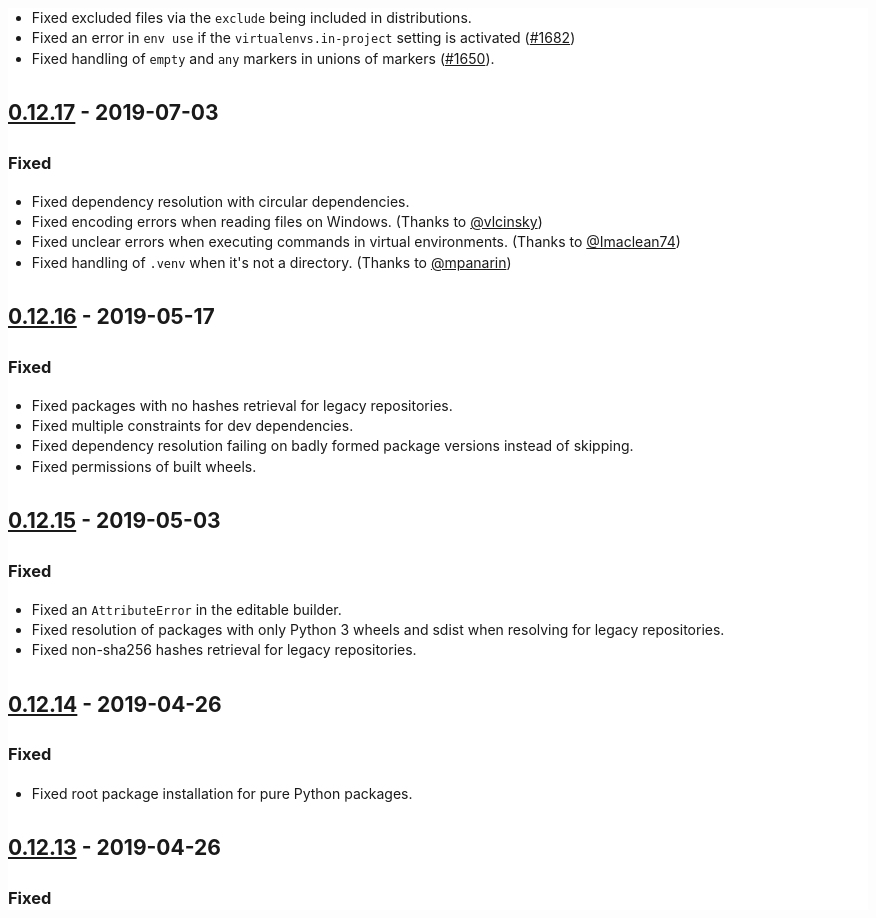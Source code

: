 - Fixed excluded files via the `exclude` being included in distributions.
- Fixed  an error in `env use` if the `virtualenvs.in-project` setting is activated ([#1682](https://github.com/python-poetry/poetry/pull/1682))
- Fixed handling of `empty` and `any` markers in unions of markers ([#1650](https://github.com/python-poetry/poetry/pull/1650)).


## [0.12.17] - 2019-07-03

### Fixed

- Fixed dependency resolution with circular dependencies.
- Fixed encoding errors when reading files on Windows. (Thanks to [@vlcinsky](https://github.com/vlcinsky))
- Fixed unclear errors when executing commands in virtual environments. (Thanks to [@Imaclean74](https://github.com/Imaclean74))
- Fixed handling of `.venv` when it's not a directory. (Thanks to [@mpanarin](https://github.com/mpanarin))


## [0.12.16] - 2019-05-17

### Fixed

- Fixed packages with no hashes retrieval for legacy repositories.
- Fixed multiple constraints for dev dependencies.
- Fixed dependency resolution failing on badly formed package versions instead of skipping.
- Fixed permissions of built wheels.


## [0.12.15] - 2019-05-03

### Fixed

- Fixed an `AttributeError` in the editable builder.
- Fixed resolution of packages with only Python 3 wheels and sdist when resolving for legacy repositories.
- Fixed non-sha256 hashes retrieval for legacy repositories.


## [0.12.14] - 2019-04-26

### Fixed

- Fixed root package installation for pure Python packages.


## [0.12.13] - 2019-04-26

### Fixed


[Unreleased]: https://github.com/python-poetry/poetry/compare/1.1.4...master
[1.1.4]: https://github.com/python-poetry/poetry/compare/1.1.4
[1.1.3]: https://github.com/python-poetry/poetry/compare/1.1.3
[1.1.2]: https://github.com/python-poetry/poetry/releases/tag/1.1.2
[1.1.1]: https://github.com/python-poetry/poetry/releases/tag/1.1.1
[1.1.0]: https://github.com/python-poetry/poetry/releases/tag/1.1.0
[1.1.0rc1]: https://github.com/python-poetry/poetry/releases/tag/1.1.0rc1
[1.1.0b4]: https://github.com/python-poetry/poetry/releases/tag/1.1.0b4
[1.1.0b3]: https://github.com/python-poetry/poetry/releases/tag/1.1.0b3
[1.1.0b2]: https://github.com/python-poetry/poetry/releases/tag/1.1.0b2
[1.1.0b1]: https://github.com/python-poetry/poetry/releases/tag/1.1.0b1
[1.1.0a3]: https://github.com/python-poetry/poetry/releases/tag/1.1.0a3
[1.1.0a2]: https://github.com/python-poetry/poetry/releases/tag/1.1.0a2
[1.1.0a1]: https://github.com/python-poetry/poetry/releases/tag/1.1.0a1
[1.0.10]: https://github.com/python-poetry/poetry/releases/tag/1.0.10
[1.0.9]: https://github.com/python-poetry/poetry/releases/tag/1.0.9
[1.0.8]: https://github.com/python-poetry/poetry/releases/tag/1.0.8
[1.0.7]: https://github.com/python-poetry/poetry/releases/tag/1.0.7
[1.0.6]: https://github.com/python-poetry/poetry/releases/tag/1.0.6
[1.0.5]: https://github.com/python-poetry/poetry/releases/tag/1.0.5
[1.0.4]: https://github.com/python-poetry/poetry/releases/tag/1.0.4
[1.0.3]: https://github.com/python-poetry/poetry/releases/tag/1.0.3
[1.0.2]: https://github.com/python-poetry/poetry/releases/tag/1.0.2
[1.0.1]: https://github.com/python-poetry/poetry/releases/tag/1.0.1
[1.0.0]: https://github.com/python-poetry/poetry/releases/tag/1.0.0
[0.12.17]: https://github.com/python-poetry/poetry/releases/tag/0.12.17
[0.12.16]: https://github.com/python-poetry/poetry/releases/tag/0.12.16
[0.12.15]: https://github.com/python-poetry/poetry/releases/tag/0.12.15
[0.12.14]: https://github.com/python-poetry/poetry/releases/tag/0.12.14
[0.12.13]: https://github.com/python-poetry/poetry/releases/tag/0.12.13
[0.12.12]: https://github.com/python-poetry/poetry/releases/tag/0.12.12
[0.12.11]: https://github.com/python-poetry/poetry/releases/tag/0.12.11
[0.12.10]: https://github.com/python-poetry/poetry/releases/tag/0.12.10
[0.12.9]: https://github.com/python-poetry/poetry/releases/tag/0.12.9
[0.12.8]: https://github.com/python-poetry/poetry/releases/tag/0.12.8
[0.12.7]: https://github.com/python-poetry/poetry/releases/tag/0.12.7
[0.12.6]: https://github.com/python-poetry/poetry/releases/tag/0.12.6
[0.12.5]: https://github.com/python-poetry/poetry/releases/tag/0.12.5
[0.12.4]: https://github.com/python-poetry/poetry/releases/tag/0.12.4
[0.12.3]: https://github.com/python-poetry/poetry/releases/tag/0.12.3
[0.12.2]: https://github.com/python-poetry/poetry/releases/tag/0.12.2
[0.12.1]: https://github.com/python-poetry/poetry/releases/tag/0.12.1
[0.12.0]: https://github.com/python-poetry/poetry/releases/tag/0.12.0
[0.11.5]: https://github.com/python-poetry/poetry/releases/tag/0.11.5
[0.11.4]: https://github.com/python-poetry/poetry/releases/tag/0.11.4
[0.11.3]: https://github.com/python-poetry/poetry/releases/tag/0.11.3
[0.11.2]: https://github.com/python-poetry/poetry/releases/tag/0.11.2
[0.11.1]: https://github.com/python-poetry/poetry/releases/tag/0.11.1
[0.11.0]: https://github.com/python-poetry/poetry/releases/tag/0.11.0
[0.10.3]: https://github.com/python-poetry/poetry/releases/tag/0.10.3
[0.10.2]: https://github.com/python-poetry/poetry/releases/tag/0.10.2
[0.10.1]: https://github.com/python-poetry/poetry/releases/tag/0.10.1
[0.10.0]: https://github.com/python-poetry/poetry/releases/tag/0.10.0
[0.9.1]: https://github.com/python-poetry/poetry/releases/tag/0.9.1
[0.9.0]: https://github.com/python-poetry/poetry/releases/tag/0.9.0
[0.8.6]: https://github.com/python-poetry/poetry/releases/tag/0.8.6
[0.8.5]: https://github.com/python-poetry/poetry/releases/tag/0.8.5
[0.8.4]: https://github.com/python-poetry/poetry/releases/tag/0.8.4
[0.8.3]: https://github.com/python-poetry/poetry/releases/tag/0.8.3
[0.8.2]: https://github.com/python-poetry/poetry/releases/tag/0.8.2
[0.8.1]: https://github.com/python-poetry/poetry/releases/tag/0.8.1
[0.8.0]: https://github.com/python-poetry/poetry/releases/tag/0.8.0
[0.7.1]: https://github.com/python-poetry/poetry/releases/tag/0.7.1
[0.7.0]: https://github.com/python-poetry/poetry/releases/tag/0.7.0
[0.6.5]: https://github.com/python-poetry/poetry/releases/tag/0.6.5
[0.6.4]: https://github.com/python-poetry/poetry/releases/tag/0.6.4
[0.6.3]: https://github.com/python-poetry/poetry/releases/tag/0.6.3
[0.6.2]: https://github.com/python-poetry/poetry/releases/tag/0.6.2
[0.6.1]: https://github.com/python-poetry/poetry/releases/tag/0.6.1
[0.6.0]: https://github.com/python-poetry/poetry/releases/tag/0.6.0
[0.5.0]: https://github.com/python-poetry/poetry/releases/tag/0.5.0
[0.4.2]: https://github.com/python-poetry/poetry/releases/tag/0.4.2
[0.4.1]: https://github.com/python-poetry/poetry/releases/tag/0.4.1
[0.4.0]: https://github.com/python-poetry/poetry/releases/tag/0.4.0
[0.3.0]: https://github.com/python-poetry/poetry/releases/tag/0.3.0
[0.2.0]: https://github.com/python-poetry/poetry/releases/tag/0.2.0
[0.1.0]: https://github.com/python-poetry/poetry/releases/tag/0.1.0
